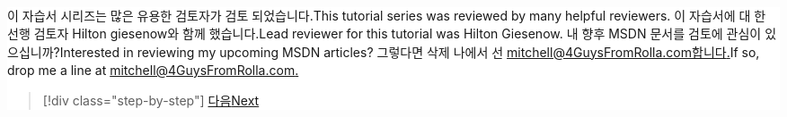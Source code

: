 <span data-ttu-id="c8dc0-281">이 자습서 시리즈는 많은 유용한 검토자가 검토 되었습니다.</span><span class="sxs-lookup"><span data-stu-id="c8dc0-281">This tutorial series was reviewed by many helpful reviewers.</span></span> <span data-ttu-id="c8dc0-282">이 자습서에 대 한 선행 검토자 Hilton giesenow와 함께 했습니다.</span><span class="sxs-lookup"><span data-stu-id="c8dc0-282">Lead reviewer for this tutorial was Hilton Giesenow.</span></span> <span data-ttu-id="c8dc0-283">내 향후 MSDN 문서를 검토에 관심이 있으십니까?</span><span class="sxs-lookup"><span data-stu-id="c8dc0-283">Interested in reviewing my upcoming MSDN articles?</span></span> <span data-ttu-id="c8dc0-284">그렇다면 삭제 나에서 선 [ mitchell@4GuysFromRolla.com합니다.](mailto:mitchell@4GuysFromRolla.com)</span><span class="sxs-lookup"><span data-stu-id="c8dc0-284">If so, drop me a line at [mitchell@4GuysFromRolla.com.](mailto:mitchell@4GuysFromRolla.com)</span></span>

> [!div class="step-by-step"]
> [<span data-ttu-id="c8dc0-285">다음</span><span class="sxs-lookup"><span data-stu-id="c8dc0-285">Next</span></span>](declarative-parameters-cs.md)

